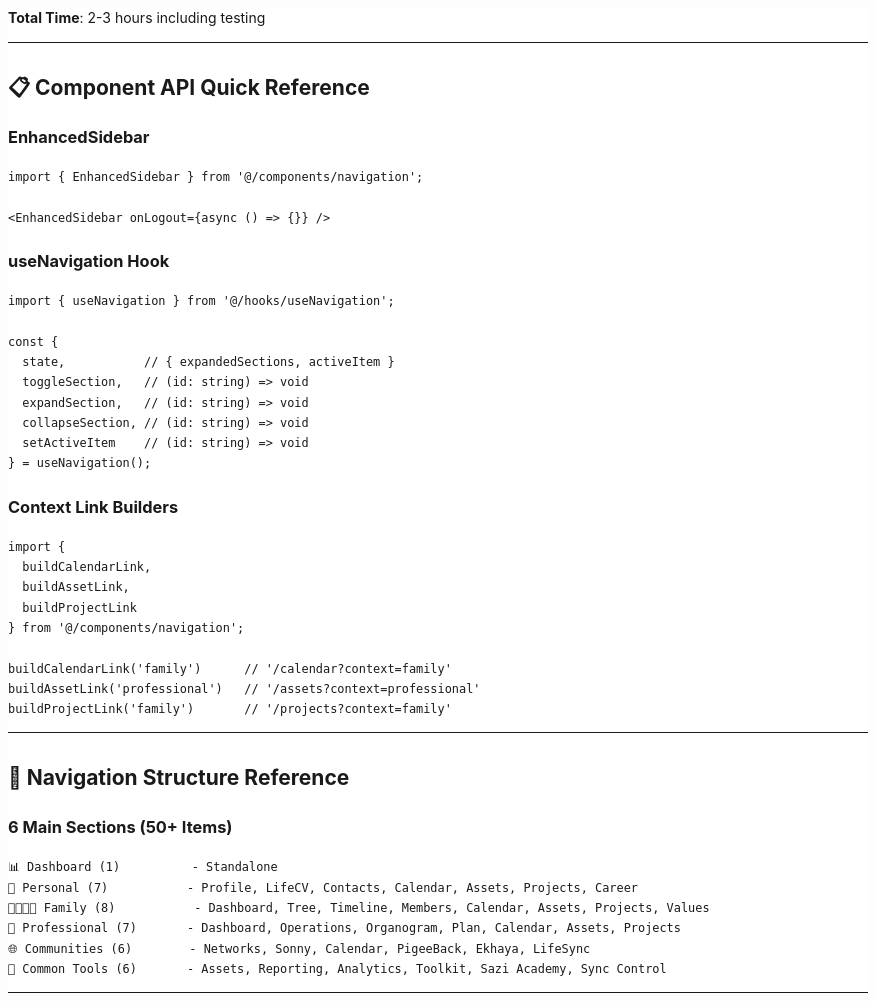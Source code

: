 **Total Time**: 2-3 hours including testing

---

## 📋 Component API Quick Reference

### EnhancedSidebar
```tsx
import { EnhancedSidebar } from '@/components/navigation';

<EnhancedSidebar onLogout={async () => {}} />
```

### useNavigation Hook
```tsx
import { useNavigation } from '@/hooks/useNavigation';

const { 
  state,           // { expandedSections, activeItem }
  toggleSection,   // (id: string) => void
  expandSection,   // (id: string) => void
  collapseSection, // (id: string) => void
  setActiveItem    // (id: string) => void
} = useNavigation();
```

### Context Link Builders
```tsx
import { 
  buildCalendarLink, 
  buildAssetLink, 
  buildProjectLink 
} from '@/components/navigation';

buildCalendarLink('family')      // '/calendar?context=family'
buildAssetLink('professional')   // '/assets?context=professional'
buildProjectLink('family')       // '/projects?context=family'
```

---

## 🎨 Navigation Structure Reference

### 6 Main Sections (50+ Items)

```
📊 Dashboard (1)          - Standalone
👤 Personal (7)           - Profile, LifeCV, Contacts, Calendar, Assets, Projects, Career
👨‍👩‍👧‍👦 Family (8)           - Dashboard, Tree, Timeline, Members, Calendar, Assets, Projects, Values
💼 Professional (7)       - Dashboard, Operations, Organogram, Plan, Calendar, Assets, Projects
🌐 Communities (6)        - Networks, Sonny, Calendar, PigeeBack, Ekhaya, LifeSync
🔧 Common Tools (6)       - Assets, Reporting, Analytics, Toolkit, Sazi Academy, Sync Control
```

---
